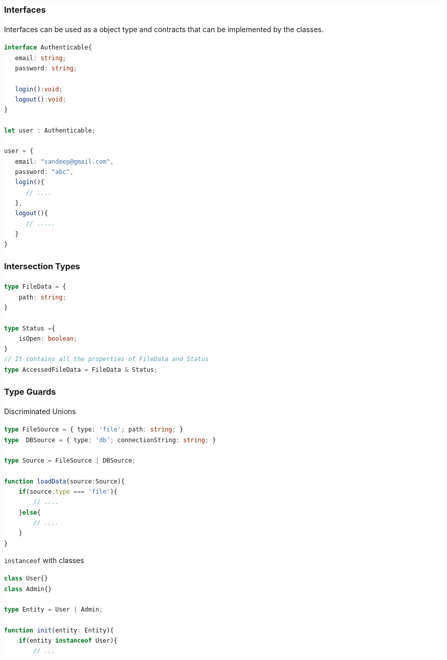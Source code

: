 ### Interfaces
Interfaces can be used as a object type and contracts that can be implemented by the classes.

```ts
interface Authenticable{
   email: string;
   password: string;

   login():void;
   logout():void;
}

let user : Authenticable;

user = {
   email: "sandeep@gmail.com",
   password: "abc",
   login(){
      // ....
   },
   logout(){
      // .....
   }
}
```
### Intersection Types
```ts
type FileData = {
    path: string;
}

type Status ={
    isOpen: boolean;
}
// It contains all the properties of FileData and Status
type AccessedFileData = FileData & Status;
```
### Type Guards
Discriminated Unions
```ts
type FileSource = { type: 'file'; path: string; }
type  DBSource = { type: 'db'; connectionString: string; }

type Source = FileSource | DBSource;

function loadData(source:Source){
    if(source.type === 'file'){
        // ....
    }else{
        // ....
    }
}
```
`instanceof` with classes
```ts
class User{}
class Admin{}

type Entity = User | Admin;

function init(entity: Entity){
    if(entity instanceof User){
        // ...
```